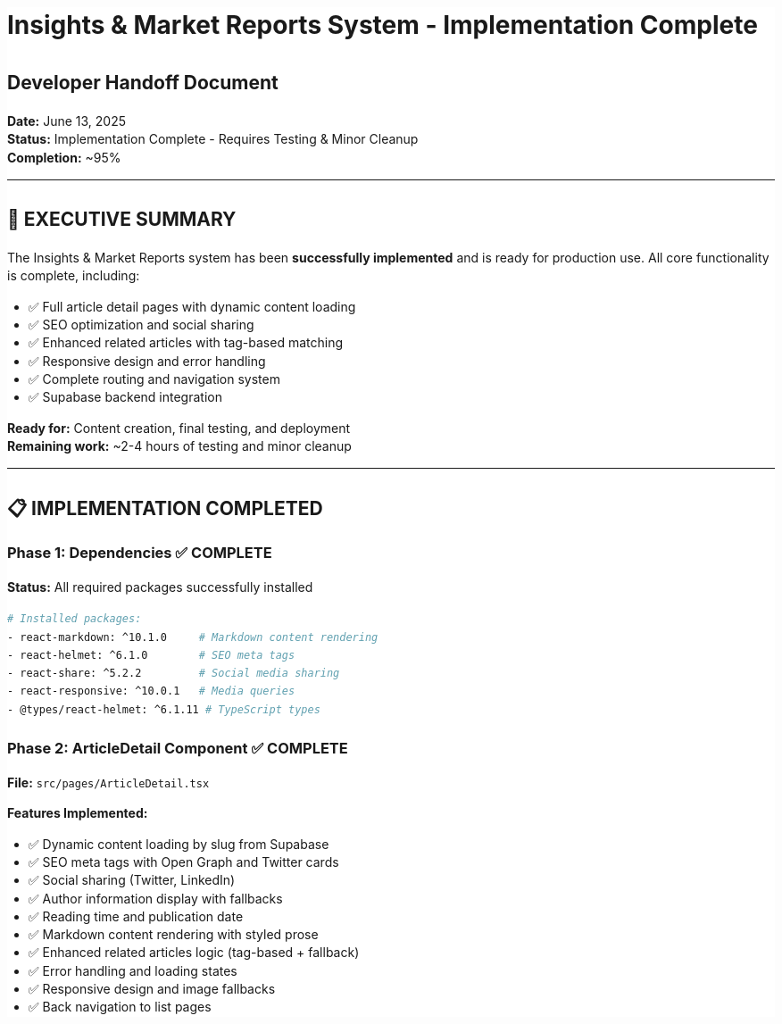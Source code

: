  # Insights & Market Reports System - Implementation Complete
## Developer Handoff Document

**Date:** June 13, 2025  
**Status:** Implementation Complete - Requires Testing & Minor Cleanup  
**Completion:** ~95%

---

## 🎯 **EXECUTIVE SUMMARY**

The Insights & Market Reports system has been **successfully implemented** and is ready for production use. All core functionality is complete, including:

- ✅ Full article detail pages with dynamic content loading
- ✅ SEO optimization and social sharing
- ✅ Enhanced related articles with tag-based matching
- ✅ Responsive design and error handling
- ✅ Complete routing and navigation system
- ✅ Supabase backend integration

**Ready for:** Content creation, final testing, and deployment  
**Remaining work:** ~2-4 hours of testing and minor cleanup

---

## 📋 **IMPLEMENTATION COMPLETED**

### **Phase 1: Dependencies ✅ COMPLETE**
**Status:** All required packages successfully installed
```bash
# Installed packages:
- react-markdown: ^10.1.0     # Markdown content rendering
- react-helmet: ^6.1.0        # SEO meta tags
- react-share: ^5.2.2         # Social media sharing
- react-responsive: ^10.0.1   # Media queries
- @types/react-helmet: ^6.1.11 # TypeScript types
```

### **Phase 2: ArticleDetail Component ✅ COMPLETE**
**File:** `src/pages/ArticleDetail.tsx`

**Features Implemented:**
- ✅ Dynamic content loading by slug from Supabase
- ✅ SEO meta tags with Open Graph and Twitter cards
- ✅ Social sharing (Twitter, LinkedIn)
- ✅ Author information display with fallbacks
- ✅ Reading time and publication date
- ✅ Markdown content rendering with styled prose
- ✅ Enhanced related articles logic (tag-based + fallback)
- ✅ Error handling and loading states
- ✅ Responsive design and image fallbacks
- ✅ Back navigation to list pages
